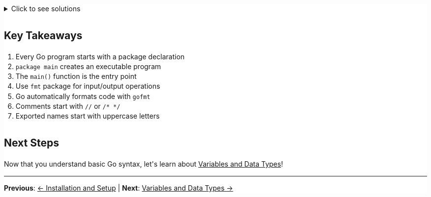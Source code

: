 <details><summary>Click to see solutions</summary></details>

## Key Takeaways

1. Every Go program starts with a package declaration
2. `package main` creates an executable program
3. The `main()` function is the entry point
4. Use `fmt` package for input/output operations
5. Go automatically formats code with `gofmt`
6. Comments start with `//` or `/* */`
7. Exported names start with uppercase letters

## Next Steps

Now that you understand basic Go syntax, let's learn about [Variables and Data Types](04-variables-datatypes.md)!

---

**Previous**: [← Installation and Setup](02-installation-setup.md) | **Next**: [Variables and Data Types →](04-variables-datatypes.md)